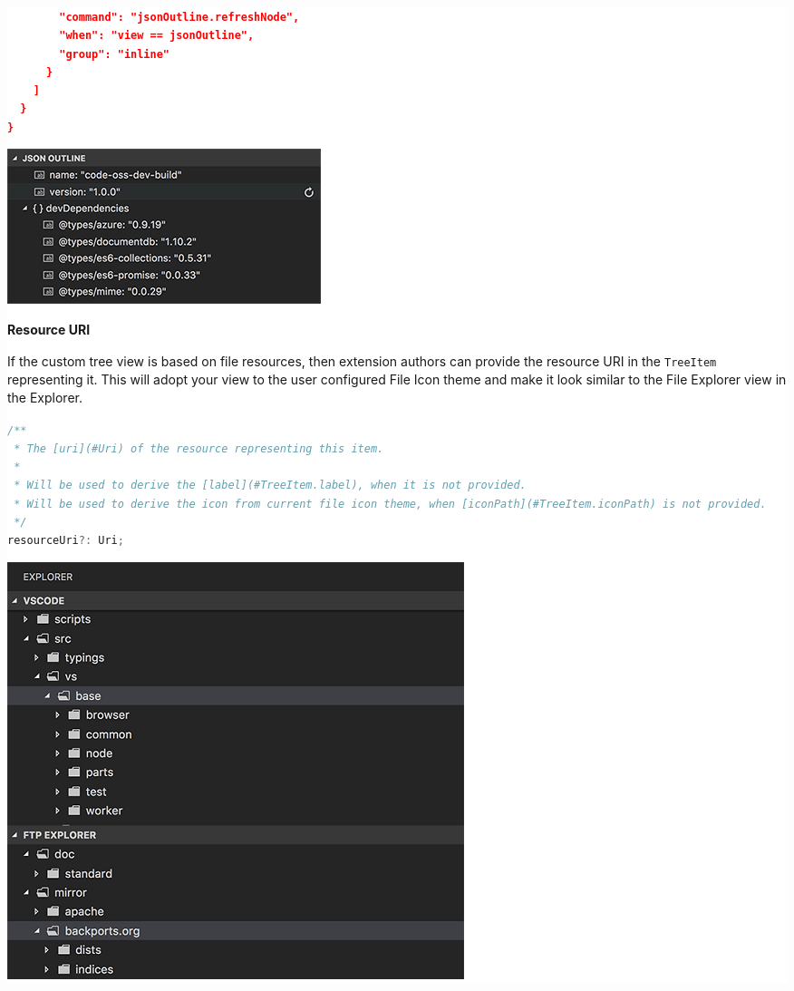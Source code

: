 ```json
        "command": "jsonOutline.refreshNode",
        "when": "view == jsonOutline",
        "group": "inline"
      }
    ]
  }
}
```

![Inline actions](images/1_20/custom-view-inline-action.png)

**Resource URI**

If the custom tree view is based on file resources, then extension authors can provide the resource URI in the `TreeItem` representing it. This will adopt your view to the user configured File Icon theme and make it look similar to the File Explorer view in the Explorer.

```typescript
/**
 * The [uri](#Uri) of the resource representing this item.
 *
 * Will be used to derive the [label](#TreeItem.label), when it is not provided.
 * Will be used to derive the icon from current file icon theme, when [iconPath](#TreeItem.iconPath) is not provided.
 */
resourceUri?: Uri;
```

![Custom file view](images/1_20/custom-file-view.png)
